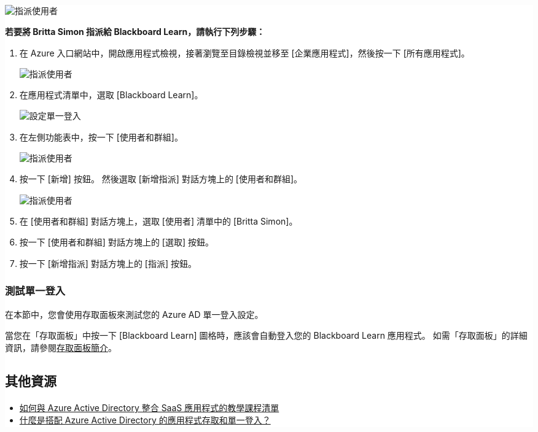 ![指派使用者][200] 

**若要將 Britta Simon 指派給 Blackboard Learn，請執行下列步驟：**

1. 在 Azure 入口網站中，開啟應用程式檢視，接著瀏覽至目錄檢視並移至 [企業應用程式]，然後按一下 [所有應用程式]。

    ![指派使用者][201] 

1. 在應用程式清單中，選取 [Blackboard Learn]。

    ![設定單一登入](./media/blackboard-learn-tutorial/tutorial_blackboardlearn_app.png) 

1. 在左側功能表中，按一下 [使用者和群組]。

    ![指派使用者][202] 

1. 按一下 [新增] 按鈕。 然後選取 [新增指派] 對話方塊上的 [使用者和群組]。

    ![指派使用者][203]

1. 在 [使用者和群組] 對話方塊上，選取 [使用者] 清單中的 [Britta Simon]。

1. 按一下 [使用者和群組] 對話方塊上的 [選取] 按鈕。

1. 按一下 [新增指派] 對話方塊上的 [指派] 按鈕。
    
### <a name="testing-single-sign-on"></a>測試單一登入

在本節中，您會使用存取面板來測試您的 Azure AD 單一登入設定。

當您在「存取面板」中按一下 [Blackboard Learn] 圖格時，應該會自動登入您的 Blackboard Learn 應用程式。 如需「存取面板」的詳細資訊，請參閱[存取面板簡介](../user-help/active-directory-saas-access-panel-introduction.md)。 

## <a name="additional-resources"></a>其他資源

* [如何與 Azure Active Directory 整合 SaaS 應用程式的教學課程清單](tutorial-list.md)
* [什麼是搭配 Azure Active Directory 的應用程式存取和單一登入？](../manage-apps/what-is-single-sign-on.md)



[1]: ./media/blackboard-learn-tutorial/tutorial_general_01.png
[2]: ./media/blackboard-learn-tutorial/tutorial_general_02.png
[3]: ./media/blackboard-learn-tutorial/tutorial_general_03.png
[4]: ./media/blackboard-learn-tutorial/tutorial_general_04.png

[100]: ./media/blackboard-learn-tutorial/tutorial_general_100.png

[200]: ./media/blackboard-learn-tutorial/tutorial_general_200.png
[201]: ./media/blackboard-learn-tutorial/tutorial_general_201.png
[202]: ./media/blackboard-learn-tutorial/tutorial_general_202.png
[203]: ./media/blackboard-learn-tutorial/tutorial_general_203.png

